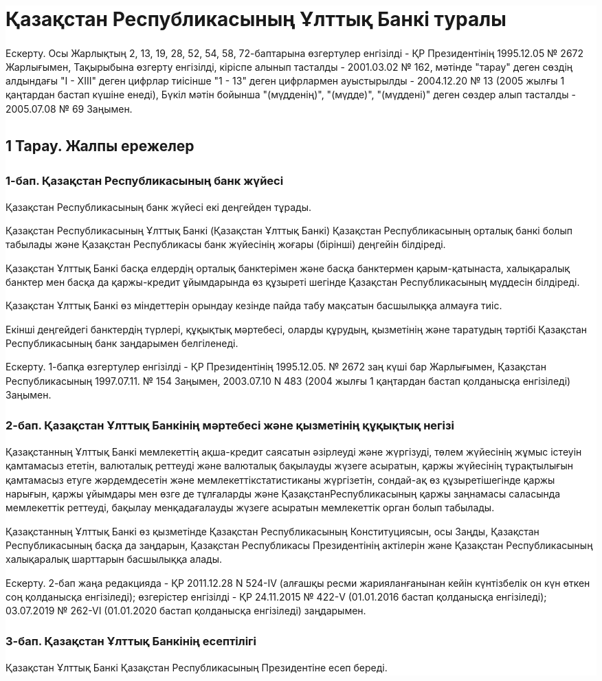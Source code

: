 # Қазақстан Республикасының Ұлттық Банкі туралы

Ескерту. Осы Жарлықтың 2, 13, 19, 28, 52, 54, 58, 72-баптарына өзгертулер енгiзiлдi - ҚР Президентінің 1995.12.05 № 2672 Жарлығымен, Тақырыбына өзгерту енгізілді, кіріспе алынып тасталды - 2001.03.02 № 162, мәтiнде "тарау" деген сөздiң алдындағы "I - XIII" деген цифрлар тиiсiнше "1 - 13" деген цифрлармен ауыстырылды - 2004.12.20 № 13 (2005 жылғы 1 қаңтардан бастап күшіне енеді), Бүкіл мәтiн бойынша "(мүдденiң)", "(мүдде)", "(мүдденi)" деген сөздер алып тасталды - 2005.07.08 № 69 Заңымен.

## 1 Тарау. Жалпы ережелер

### 1-бап. Қазақстан Республикасының банк жүйесi

Қазақстан Республикасының банк жүйесi екi деңгейден тұрады.

Қазақстан Республикасының Ұлттық Банкi (Қазақстан Ұлттық Банкi) Қазақстан Республикасының орталық банкi болып табылады және Қазақстан Республикасы банк жүйесiнiң жоғары (бiрiншi) деңгейiн бiлдiредi.

Қазақстан Ұлттық Банкi басқа елдердiң орталық банктерiмен және басқа банктермен қарым-қатынаста, халықаралық банктер мен басқа да қаржы-кредит ұйымдарында өз құзыретi шегiнде Қазақстан Республикасының мүддесiн бiлдiредi.

Қазақстан Ұлттық Банкi өз мiндеттерiн орындау кезiнде пайда табу мақсатын басшылыққа алмауға тиiс.

Екiншi деңгейдегi банктердiң түрлерi, құқықтық мәртебесi, оларды құрудың, қызметiнiң және таратудың тәртiбi Қазақстан Республикасының банк заңдарымен белгiленедi.

Ескерту. 1-бапқа өзгертулер енгiзiлдi - ҚР Президентінің 1995.12.05. № 2672 заң күші бар Жарлығымен, Қазақстан Республикасының 1997.07.11. № 154 Заңымен, 2003.07.10 N 483 (2004 жылғы 1 қаңтардан бастап қолданысқа енгiзiледi) Заңымен.

### 2-бап. Қазақстан Ұлттық Банкiнің мәртебесі және қызметiнiң құқықтық негiзi

Қазақстанның Ұлттық Банкі мемлекеттің ақша-кредит саясатын әзірлеуді және жүргізуді, төлем жүйесінің жұмыс істеуін қамтамасыз ететін, валюталық реттеуді және валюталық бақылауды жүзеге асыратын, қаржы жүйесінің тұрақтылығын қамтамасыз етуге жәрдемдесетін және мемлекеттікстатистиканы жүргізетін, сондай-ақ өз құзыретішегінде қаржы нарығын, қаржы ұйымдары мен өзге де тұлғаларды және ҚазақстанРеспубликасының қаржы заңнамасы саласында мемлекеттік реттеуді, бақылау менқадағалауды жүзеге асыратын мемлекеттік орган болып табылады.

Қазақстанның Ұлттық Банкі өз қызметінде Қазақстан Республикасының Конституциясын, осы Заңды, Қазақстан Республикасының басқа да заңдарын, Қазақстан Республикасы Президентінің актілерін және Қазақстан Республикасының халықаралық шарттарын басшылыққа алады.

Ескерту. 2-бап жаңа редакцияда - ҚР 2011.12.28 N 524-IV (алғашқы ресми жарияланғанынан кейін күнтізбелік он күн өткен соң қолданысқа енгізіледі); өзгерістер енгізілді - ҚР 24.11.2015 № 422-V (01.01.2016 бастап қолданысқа енгізіледі); 03.07.2019 № 262-VІ (01.01.2020 бастап қолданысқа енгізіледі) заңдарымен.

### 3-бап. Қазақстан Ұлттық Банкiнiң есептiлiгi

Қазақстан Ұлттық Банкi Қазақстан Республикасының Президентiне есеп бередi.

